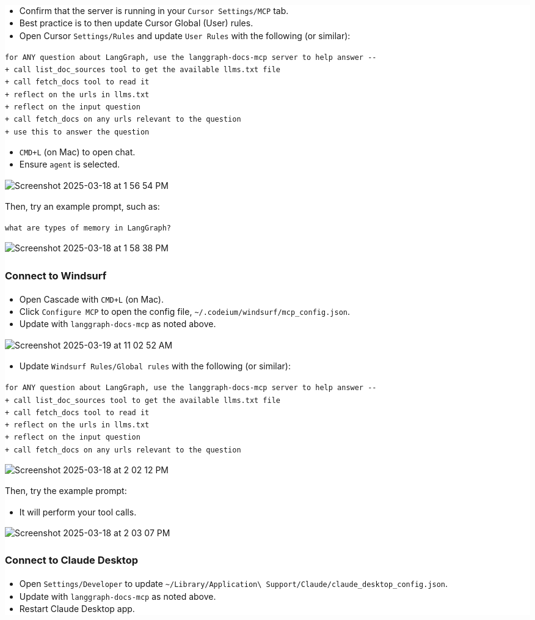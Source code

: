 * Confirm that the server is running in your `Cursor Settings/MCP` tab.
* Best practice is to then update Cursor Global (User) rules.
* Open Cursor `Settings/Rules` and update `User Rules` with the following (or similar):

```
for ANY question about LangGraph, use the langgraph-docs-mcp server to help answer -- 
+ call list_doc_sources tool to get the available llms.txt file
+ call fetch_docs tool to read it
+ reflect on the urls in llms.txt 
+ reflect on the input question 
+ call fetch_docs on any urls relevant to the question
+ use this to answer the question
```

* `CMD+L` (on Mac) to open chat.
* Ensure `agent` is selected. 

![Screenshot 2025-03-18 at 1 56 54 PM](https://github.com/user-attachments/assets/0dd747d0-7ec0-43d2-b6ef-cdcf5a2a30bf)

Then, try an example prompt, such as:
```
what are types of memory in LangGraph?
```

![Screenshot 2025-03-18 at 1 58 38 PM](https://github.com/user-attachments/assets/180966b5-ab03-4b78-8b5d-bab43f5954ed)

### Connect to Windsurf

* Open Cascade with `CMD+L` (on Mac).
* Click `Configure MCP` to open the config file, `~/.codeium/windsurf/mcp_config.json`.
* Update with `langgraph-docs-mcp` as noted above.

![Screenshot 2025-03-19 at 11 02 52 AM](https://github.com/user-attachments/assets/d45b427c-1c1e-4602-820a-7161a310af24)

* Update `Windsurf Rules/Global rules` with the following (or similar):

```
for ANY question about LangGraph, use the langgraph-docs-mcp server to help answer -- 
+ call list_doc_sources tool to get the available llms.txt file
+ call fetch_docs tool to read it
+ reflect on the urls in llms.txt 
+ reflect on the input question 
+ call fetch_docs on any urls relevant to the question
```

![Screenshot 2025-03-18 at 2 02 12 PM](https://github.com/user-attachments/assets/5a29bd6a-ad9a-4c4a-a4d5-262c914c5276)

Then, try the example prompt:
* It will perform your tool calls.

![Screenshot 2025-03-18 at 2 03 07 PM](https://github.com/user-attachments/assets/0e24e1b2-dc94-4153-b4fa-495fd768125b)

### Connect to Claude Desktop

* Open `Settings/Developer` to update `~/Library/Application\ Support/Claude/claude_desktop_config.json`.
* Update with `langgraph-docs-mcp` as noted above.
* Restart Claude Desktop app.
